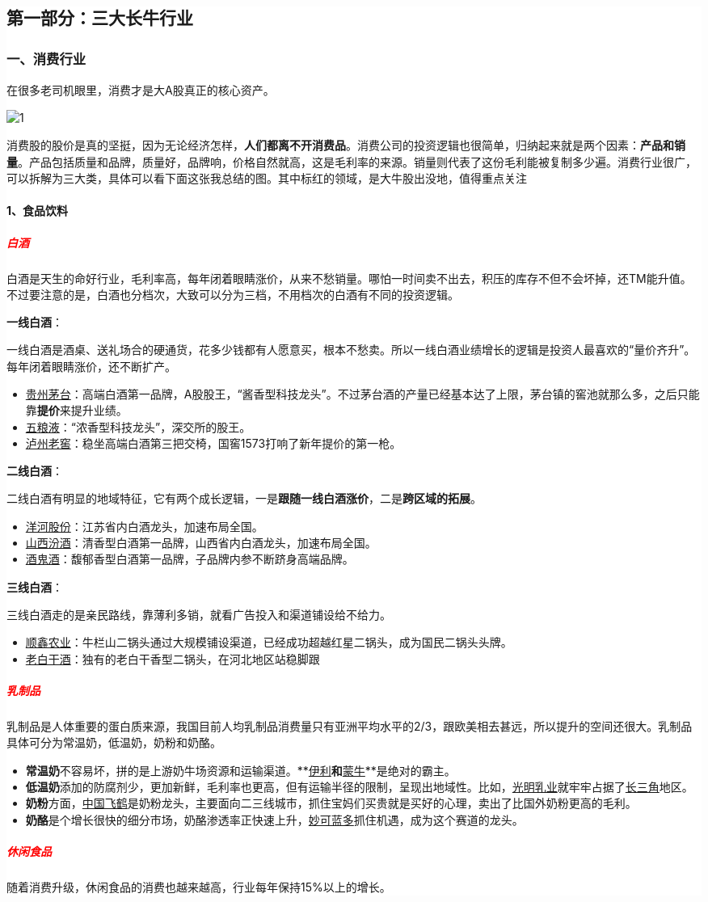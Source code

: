 ## 第一部分：三大长牛行业

### 一、消费行业

在很多老司机眼里，消费才是大A股真正的核心资产。

![1](https://xqimg.imedao.com/18166b41874ff803febe249e.png!800.jpg)

消费股的股价是真的坚挺，因为无论经济怎样，**人们都离不开消费品**。消费公司的投资逻辑也很简单，归纳起来就是两个因素：**产品和销量**。产品包括质量和品牌，质量好，品牌响，价格自然就高，这是毛利率的来源。销量则代表了这份毛利能被复制多少遍。消费行业很广，可以拆解为三大类，具体可以看下面这张我总结的图。其中标红的领域，是大牛股出没地，值得重点关注

#### 1、食品饮料

##### **<span style="color: red;">白酒</span>**

白酒是天生的命好行业，毛利率高，每年闭着眼睛涨价，从来不愁销量。哪怕一时间卖不出去，积压的库存不但不会坏掉，还TM能升值。不过要注意的是，白酒也分档次，大致可以分为三档，不用档次的白酒有不同的投资逻辑。

**一线白酒**：
  
一线白酒是酒桌、送礼场合的硬通货，花多少钱都有人愿意买，根本不愁卖。所以一线白酒业绩增长的逻辑是投资人最喜欢的“量价齐升”。每年闭着眼睛涨价，还不断扩产。

* [贵州茅台](https://xueqiu.com/S/SH600519)：高端白酒第一品牌，A股股王，“酱香型科技龙头”。不过茅台酒的产量已经基本达了上限，茅台镇的窖池就那么多，之后只能靠**提价**来提升业绩。
* [五粮液](https://xueqiu.com/S/SZ000858)：“浓香型科技龙头”，深交所的股王。
* [泸州老窖](https://xueqiu.com/S/SZ000568)：稳坐高端白酒第三把交椅，国窖1573打响了新年提价的第一枪。
  
**二线白酒**：

  二线白酒有明显的地域特征，它有两个成长逻辑，一是**跟随一线白酒涨价**，二是**跨区域的拓展**。

* [洋河股份](https://xueqiu.com/S/SZ002304)：江苏省内白酒龙头，加速布局全国。
* [山西汾酒](https://xueqiu.com/S/SH600809)：清香型白酒第一品牌，山西省内白酒龙头，加速布局全国。
* [酒鬼酒](https://xueqiu.com/S/SZ000799)：馥郁香型白酒第一品牌，子品牌内参不断跻身高端品牌。

**三线白酒**：

三线白酒走的是亲民路线，靠薄利多销，就看广告投入和渠道铺设给不给力。

* [顺鑫农业](https://xueqiu.com/S/SZ000860)：牛栏山二锅头通过大规模铺设渠道，已经成功超越红星二锅头，成为国民二锅头头牌。
* [老白干酒](https://xueqiu.com/S/SH600559)：独有的老白干香型二锅头，在河北地区站稳脚跟

##### **<span style="color: red;">乳制品</span>**

乳制品是人体重要的蛋白质来源，我国目前人均乳制品消费量只有亚洲平均水平的2/3，跟欧美相去甚远，所以提升的空间还很大。乳制品具体可分为常温奶，低温奶，奶粉和奶酪。

* **常温奶**不容易坏，拼的是上游奶牛场资源和运输渠道。**[伊利](https://xueqiu.com/S/SH600887)**和**[蒙牛](https://xueqiu.com/S/02319)**是绝对的霸主。
* **低温奶**添加的防腐剂少，更加新鲜，毛利率也更高，但有运输半径的限制，呈现出地域性。比如，[光明乳业](https://xueqiu.com/S/SH600597)就牢牢占据了[长三角](https://xueqiu.com/S/SZ399355)地区。
* **奶粉**方面，[中国飞鹤](https://xueqiu.com/S/06186)是奶粉龙头，主要面向二三线城市，抓住宝妈们买贵就是买好的心理，卖出了比国外奶粉更高的毛利。
* **奶酪**是个增长很快的细分市场，奶酪渗透率正快速上升，[妙可蓝多](https://xueqiu.com/S/SH600882)抓住机遇，成为这个赛道的龙头。

##### **<span style="color: red;">休闲食品</span>**

随着消费升级，休闲食品的消费也越来越高，行业每年保持15%以上的增长。
